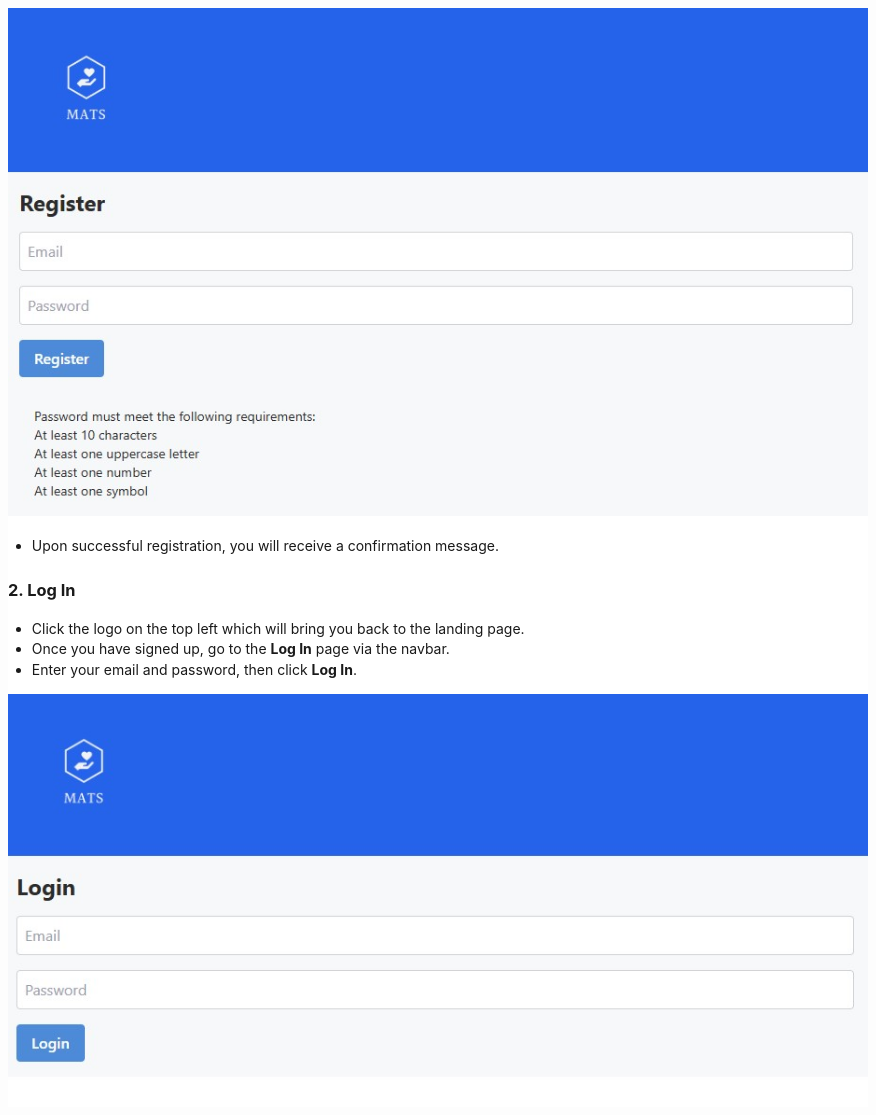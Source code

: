 ![Sign Up Page](/src/assets/MATS_app_ss2.jpg)

- Upon successful registration, you will receive a confirmation message.

### 2. Log In

- Click the logo on the top left which will bring you back to the landing page.
- Once you have signed up, go to the **Log In** page via the navbar.
- Enter your email and password, then click **Log In**.

![Log In Page](/src/assets/MATS_app_ss3.jpg)
